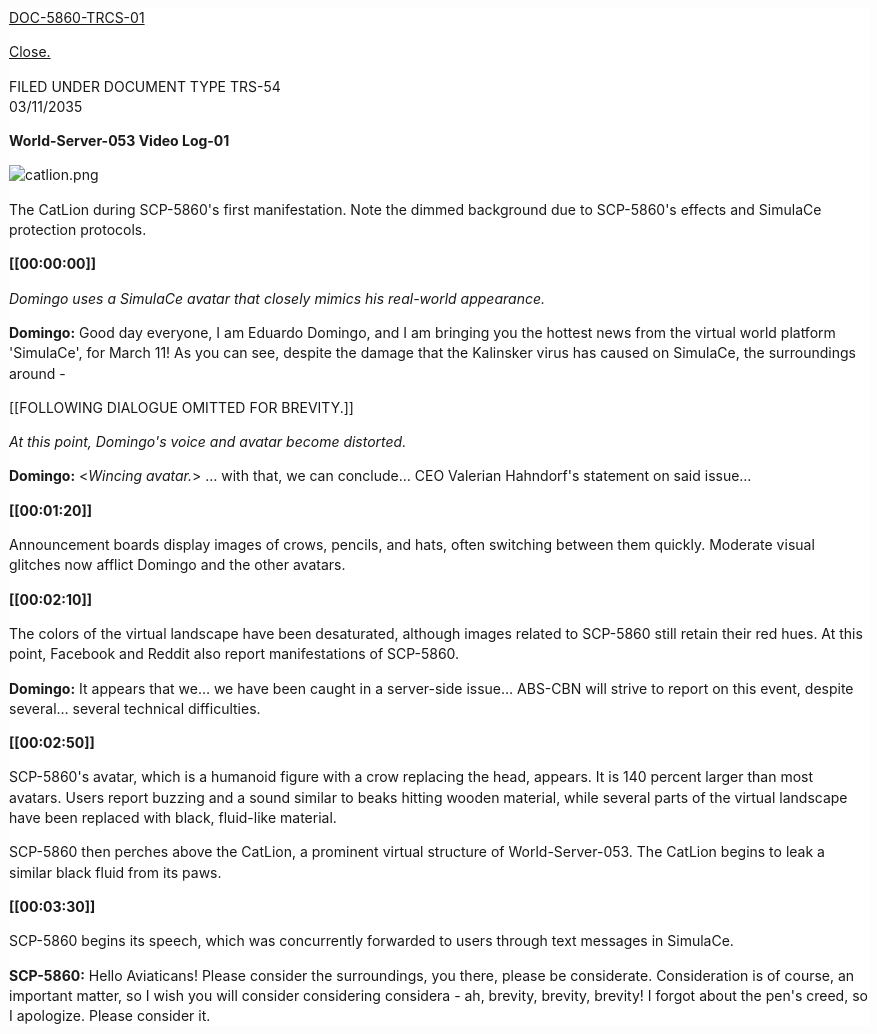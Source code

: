 [DOC-5860-TRCS-01](javascript:;)

[Close.](javascript:;)

FILED UNDER DOCUMENT TYPE TRS-54  
03/11/2035

**World-Server-053 Video Log-01**

![catlion.png](http://scp-wiki.wdfiles.com/local--files/scp-5860/catlion.png)

The CatLion during SCP-5860's first manifestation. Note the dimmed background due to SCP-5860's effects and SimulaCe protection protocols.

**\[\[00:00:00\]\]**

_Domingo uses a SimulaCe avatar that closely mimics his real-world appearance._

**Domingo:** Good day everyone, I am Eduardo Domingo, and I am bringing you the hottest news from the virtual world platform 'SimulaCe', for March 11! As you can see, despite the damage that the Kalinsker virus has caused on SimulaCe, the surroundings around -

\[\[FOLLOWING DIALOGUE OMITTED FOR BREVITY.\]\]

_At this point, Domingo's voice and avatar become distorted._

**Domingo:** <_Wincing avatar._\> … with that, we can conclude… CEO Valerian Hahndorf's statement on said issue…

**\[\[00:01:20\]\]**

Announcement boards display images of crows, pencils, and hats, often switching between them quickly. Moderate visual glitches now afflict Domingo and the other avatars.

**\[\[00:02:10\]\]**

The colors of the virtual landscape have been desaturated, although images related to SCP-5860 still retain their red hues. At this point, Facebook and Reddit also report manifestations of SCP-5860.

**Domingo:** It appears that we… we have been caught in a server-side issue… ABS-CBN will strive to report on this event, despite several… several technical difficulties.

**\[\[00:02:50\]\]**

SCP-5860's avatar, which is a humanoid figure with a crow replacing the head, appears. It is 140 percent larger than most avatars. Users report buzzing and a sound similar to beaks hitting wooden material, while several parts of the virtual landscape have been replaced with black, fluid-like material.

SCP-5860 then perches above the CatLion, a prominent virtual structure of World-Server-053. The CatLion begins to leak a similar black fluid from its paws.

**\[\[00:03:30\]\]**

SCP-5860 begins its speech, which was concurrently forwarded to users through text messages in SimulaCe.

**SCP-5860:** Hello Aviaticans! Please consider the surroundings, you there, please be considerate. Consideration is of course, an important matter, so I wish you will consider considering considera - ah, brevity, brevity, brevity! I forgot about the pen's creed, so I apologize. Please consider it.
